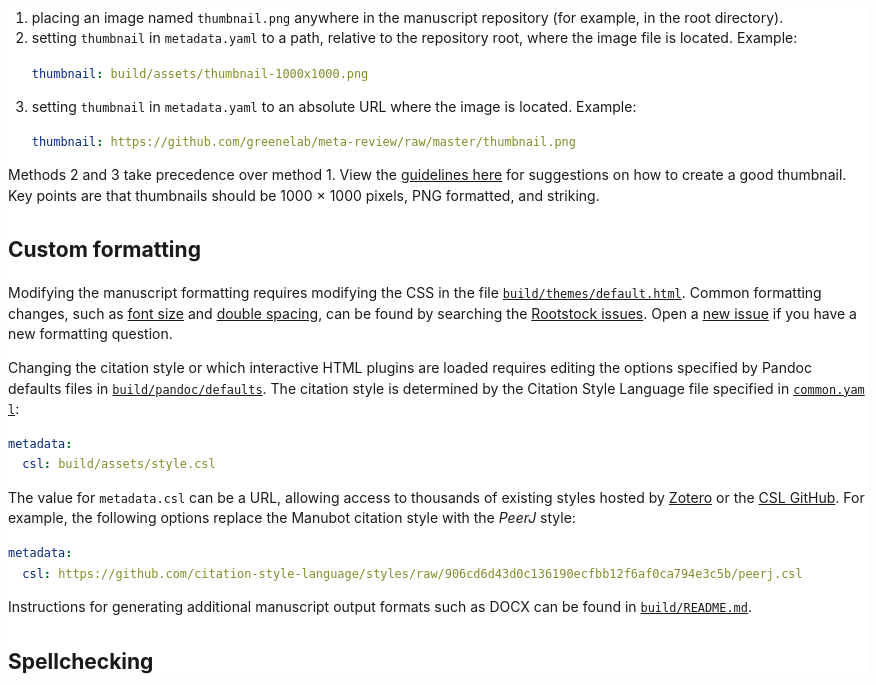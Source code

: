 1. placing an image named `thumbnail.png` anywhere in the manuscript repository (for example, in the root directory).
2. setting `thumbnail` in `metadata.yaml` to a path, relative to the repository root, where the image file is located.
    Example:
    ```yaml
    thumbnail: build/assets/thumbnail-1000x1000.png
    ```
3. setting `thumbnail` in `metadata.yaml` to an absolute URL where the image is located.
    Example:
    ```yaml
    thumbnail: https://github.com/greenelab/meta-review/raw/master/thumbnail.png
    ```

Methods 2 and 3 take precedence over method 1.
View the [guidelines here](https://github.com/manubot/catalog#thumbnail-guidelines) for suggestions on how to create a good thumbnail.
Key points are that thumbnails should be 1000 × 1000 pixels, PNG formatted, and striking.

## Custom formatting

Modifying the manuscript formatting requires modifying the CSS in the file [`build/themes/default.html`](build/themes/default.html).
Common formatting changes, such as [font size](https://github.com/manubot/rootstock/issues/239) and [double spacing](https://github.com/manubot/rootstock/issues/244), can be found by searching the [Rootstock issues](https://github.com/manubot/rootstock/issues).
Open a [new issue](https://github.com/manubot/rootstock/issues/new) if you have a new formatting question.

Changing the citation style or which interactive HTML plugins are loaded requires editing the options specified by Pandoc defaults files in [`build/pandoc/defaults`](build/pandoc/defaults).
The citation style is determined by the Citation Style Language file specified in [`common.yaml`](build/pandoc/defaults/common.yaml):

```yaml
metadata:
  csl: build/assets/style.csl
```

The value for `metadata.csl` can be a URL, allowing access to thousands of existing styles hosted by [Zotero](https://www.zotero.org/styles) or the [CSL GitHub](https://github.com/citation-style-language/styles).
For example, the following options replace the Manubot citation style with the _PeerJ_ style:

```yaml
metadata:
  csl: https://github.com/citation-style-language/styles/raw/906cd6d43d0c136190ecfbb12f6af0ca794e3c5b/peerj.csl
```

Instructions for generating additional manuscript output formats such as DOCX can be found in [`build/README.md`](build/README.md).

## Spellchecking
